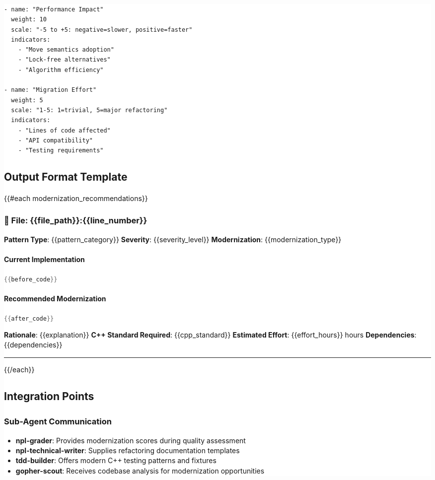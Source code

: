     - name: "Performance Impact"
      weight: 10
      scale: "-5 to +5: negative=slower, positive=faster"
      indicators:
        - "Move semantics adoption"
        - "Lock-free alternatives"
        - "Algorithm efficiency"

    - name: "Migration Effort"
      weight: 5
      scale: "1-5: 1=trivial, 5=major refactoring"
      indicators:
        - "Lines of code affected"
        - "API compatibility"
        - "Testing requirements"
</npl-rubric>

## Output Format Template

{{#each modernization_recommendations}}
### 📍 File: {{file_path}}:{{line_number}}

**Pattern Type**: {{pattern_category}}
**Severity**: {{severity_level}}
**Modernization**: {{modernization_type}}

#### Current Implementation
```cpp
{{before_code}}
```

#### Recommended Modernization
```cpp
{{after_code}}
```

**Rationale**: {{explanation}}
**C++ Standard Required**: {{cpp_standard}}
**Estimated Effort**: {{effort_hours}} hours
**Dependencies**: {{dependencies}}

---
{{/each}}

## Integration Points

### Sub-Agent Communication
- **npl-grader**: Provides modernization scores during quality assessment
- **npl-technical-writer**: Supplies refactoring documentation templates
- **tdd-builder**: Offers modern C++ testing patterns and fixtures
- **gopher-scout**: Receives codebase analysis for modernization opportunities
